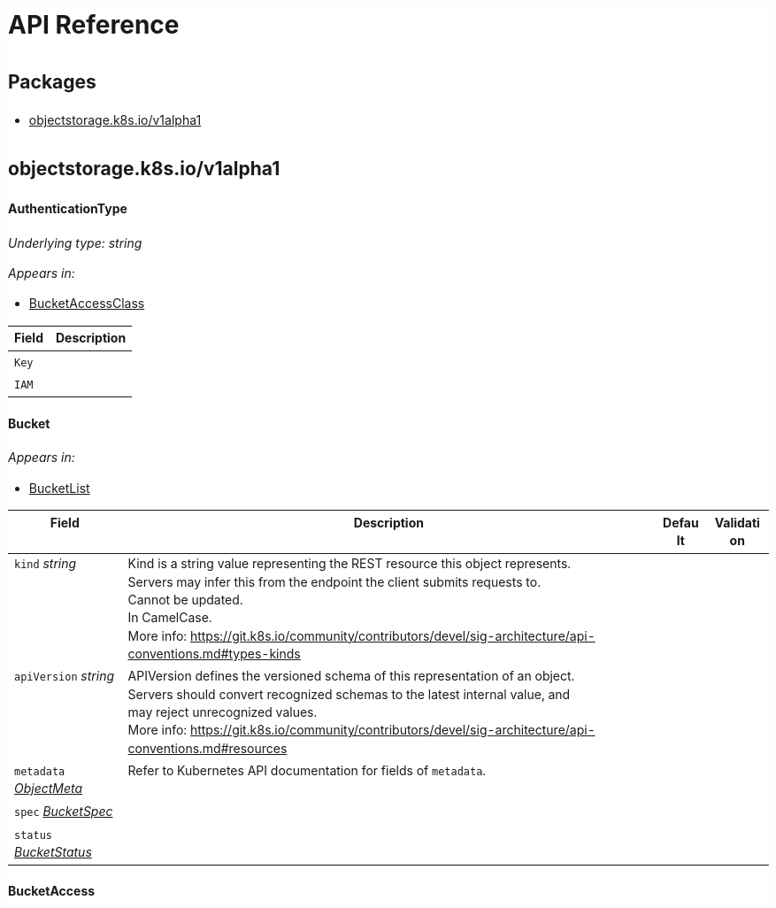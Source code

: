 # API Reference

## Packages
- [objectstorage.k8s.io/v1alpha1](#objectstoragek8siov1alpha1)


## objectstorage.k8s.io/v1alpha1




#### AuthenticationType

_Underlying type:_ _string_





_Appears in:_
- [BucketAccessClass](#bucketaccessclass)

| Field | Description |
| --- | --- |
| `Key` |  |
| `IAM` |  |


#### Bucket







_Appears in:_
- [BucketList](#bucketlist)

| Field | Description | Default | Validation |
| --- | --- | --- | --- |
| `kind` _string_ | Kind is a string value representing the REST resource this object represents.<br />Servers may infer this from the endpoint the client submits requests to.<br />Cannot be updated.<br />In CamelCase.<br />More info: https://git.k8s.io/community/contributors/devel/sig-architecture/api-conventions.md#types-kinds |  |  |
| `apiVersion` _string_ | APIVersion defines the versioned schema of this representation of an object.<br />Servers should convert recognized schemas to the latest internal value, and<br />may reject unrecognized values.<br />More info: https://git.k8s.io/community/contributors/devel/sig-architecture/api-conventions.md#resources |  |  |
| `metadata` _[ObjectMeta](https://kubernetes.io/docs/reference/generated/kubernetes-api/v1.32/#objectmeta-v1-meta)_ | Refer to Kubernetes API documentation for fields of `metadata`. |  |  |
| `spec` _[BucketSpec](#bucketspec)_ |  |  |  |
| `status` _[BucketStatus](#bucketstatus)_ |  |  |  |


#### BucketAccess






